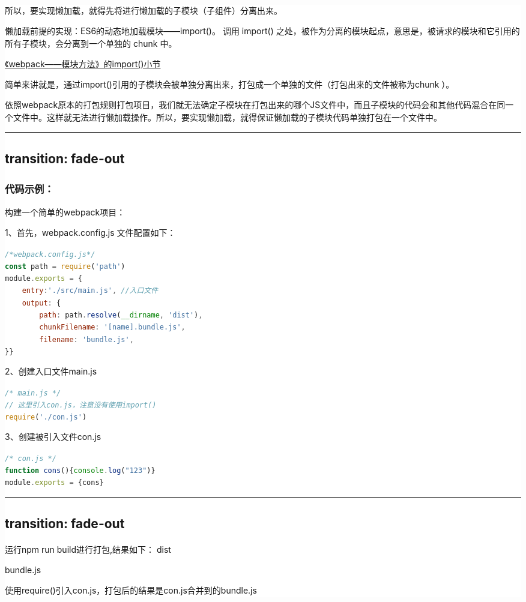 所以，要实现懒加载，就得先将进行懒加载的子模块（子组件）分离出来。  

懒加载前提的实现：ES6的动态地加载模块——import()。
 调用 import() 之处，被作为分离的模块起点，意思是，被请求的模块和它引用的所有子模块，会分离到一个单独的 chunk 中。  

[《webpack——模块方法》的import()小节](https://webpack.docschina.org/api/module-methods/#import-)
  
  简单来讲就是，通过import()引用的子模块会被单独分离出来，打包成一个单独的文件（打包出来的文件被称为chunk ）。

  依照webpack原本的打包规则打包项目，我们就无法确定子模块在打包出来的哪个JS文件中，而且子模块的代码会和其他代码混合在同一个文件中。这样就无法进行懒加载操作。所以，要实现懒加载，就得保证懒加载的子模块代码单独打包在一个文件中。
</div>

---
transition: fade-out
---
### 代码示例：
构建一个简单的webpack项目：  

1、首先，webpack.config.js 文件配置如下：
```js
/*webpack.config.js*/
const path = require('path')
module.exports = { 
    entry:'./src/main.js', //入口文件
    output: { 
        path: path.resolve(__dirname, 'dist'),
        chunkFilename: '[name].bundle.js',
        filename: 'bundle.js',
}}
```
2、创建入口文件main.js
```js
/* main.js */
// 这里引入con.js，注意没有使用import()
require('./con.js')
```
3、创建被引入文件con.js
```js
/* con.js */
function cons(){console.log("123")}
module.exports = {cons}
```

---
transition: fade-out
---
运行npm run build进行打包,结果如下：
dist  

 bundle.js  
 
<div font-size="12px">
使用require()引入con.js，打包后的结果是con.js合并到的bundle.js  
